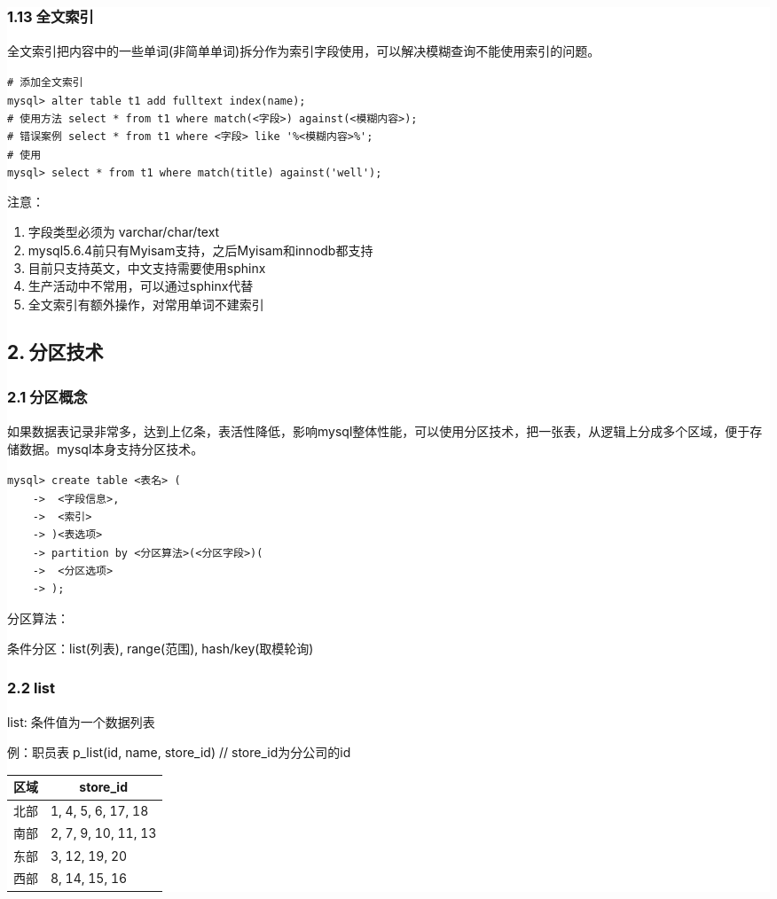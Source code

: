 ### 1.13 全文索引

全文索引把内容中的一些单词(非简单单词)拆分作为索引字段使用，可以解决模糊查询不能使用索引的问题。

```
# 添加全文索引
mysql> alter table t1 add fulltext index(name);
# 使用方法 select * from t1 where match(<字段>) against(<模糊内容>);
# 错误案例 select * from t1 where <字段> like '%<模糊内容>%';
# 使用
mysql> select * from t1 where match(title) against('well');
```

注意：

1. 字段类型必须为 varchar/char/text
2. mysql5.6.4前只有Myisam支持，之后Myisam和innodb都支持
3. 目前只支持英文，中文支持需要使用sphinx
4. 生产活动中不常用，可以通过sphinx代替
5. 全文索引有额外操作，对常用单词不建索引

## 2. 分区技术

### 2.1 分区概念

如果数据表记录非常多，达到上亿条，表活性降低，影响mysql整体性能，可以使用分区技术，把一张表，从逻辑上分成多个区域，便于存储数据。mysql本身支持分区技术。

```
mysql> create table <表名> (
	->	<字段信息>,
	->	<索引>
	-> )<表选项>
	-> partition by <分区算法>(<分区字段>)(
	->	<分区选项>
	-> );
```

分区算法：

条件分区：list(列表), range(范围), hash/key(取模轮询)

### 2.2 list

list: 条件值为一个数据列表

例：职员表 p_list(id, name, store_id)   // store_id为分公司的id

| 区域 | store_id            |
| ---- | ------------------- |
| 北部 | 1, 4, 5, 6, 17, 18  |
| 南部 | 2, 7, 9, 10, 11, 13 |
| 东部 | 3, 12, 19, 20       |
| 西部 | 8, 14, 15, 16       |
